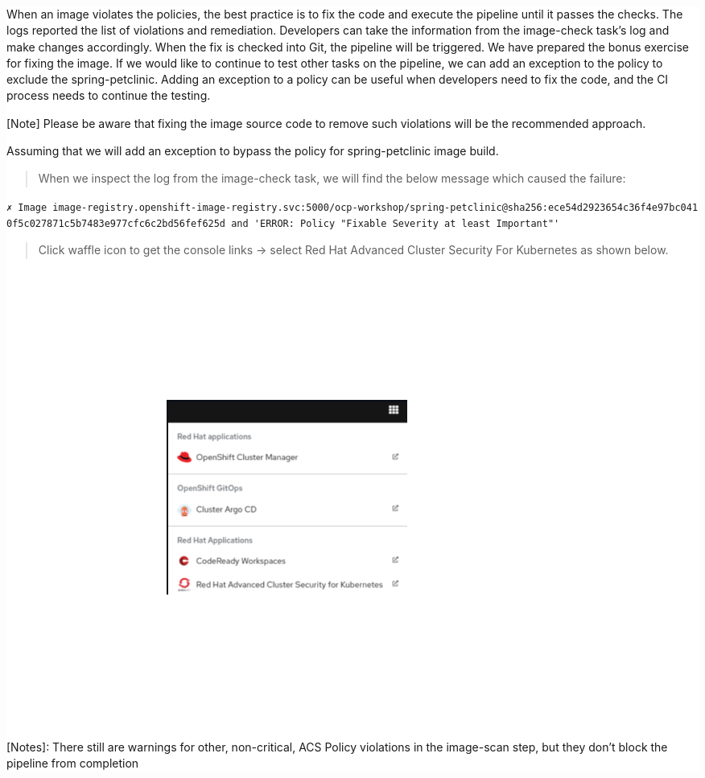 When an image violates the policies, the best practice is to fix the code and execute the pipeline until it passes the checks. The logs reported the list of violations and remediation. Developers can take the information from the image-check task’s log and make changes accordingly. When the fix is checked into Git, the pipeline will be triggered. We have prepared the bonus exercise for fixing the image. If we would like to continue to test other tasks on the pipeline, we can add an exception to the policy to exclude the spring-petclinic. Adding an exception to a policy can be useful when developers need to fix the code, and the CI process needs to continue the testing.

[Note] Please be aware that fixing the image source code to remove such violations will be the recommended approach.

Assuming that we will add an exception to bypass the policy for spring-petclinic image build.

>When we inspect the log from the image-check task, we will find the below message which caused the failure:

>>
    ✗ Image image-registry.openshift-image-registry.svc:5000/ocp-workshop/spring-petclinic@sha256:ece54d2923654c36f4e97bc0410f5c027871c5b7483e977cfc6c2bd56fef625d and 'ERROR: Policy "Fixable Severity at least Important"'

>Click waffle icon to get the console links → select Red Hat Advanced Cluster Security For Kubernetes as shown below.

![fig](fig46.png)


[Notes]: There still are warnings for other, non-critical, ACS Policy violations in the image-scan step, but they don’t block the pipeline from completion